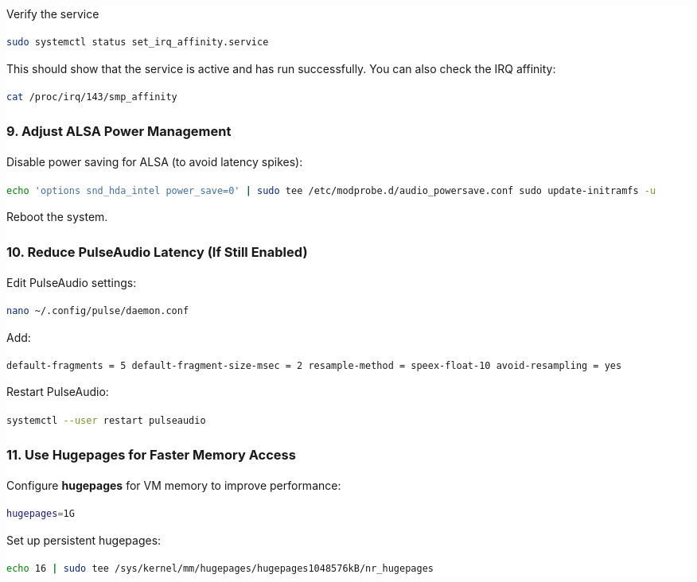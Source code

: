 Verify the service

```bash
sudo systemctl status set_irq_affinity.service
```

This should show that the service is active and has run successfully. You can also check the IRQ affinity:

```bash
cat /proc/irq/143/smp_affinity
```

### **9. Adjust ALSA Power Management**

Disable power saving for ALSA (to avoid latency spikes):

```bash
echo 'options snd_hda_intel power_save=0' | sudo tee /etc/modprobe.d/audio_powersave.conf sudo update-initramfs -u
```

Reboot the system.

### **10. Reduce PulseAudio Latency (If Still Enabled)**

Edit PulseAudio settings:

```bash
nano ~/.config/pulse/daemon.conf
```

Add:

```bash
default-fragments = 5 default-fragment-size-msec = 2 resample-method = speex-float-10 avoid-resampling = yes
```

Restart PulseAudio:

```bash
systemctl --user restart pulseaudio
```

### **11. Use Hugepages for Faster Memory Access**

Configure **hugepages** for VM memory to improve performance:

```bash
hugepages=1G
```

Set up persistent hugepages:
```bash
echo 16 | sudo tee /sys/kernel/mm/hugepages/hugepages1048576kB/nr_hugepages
```
